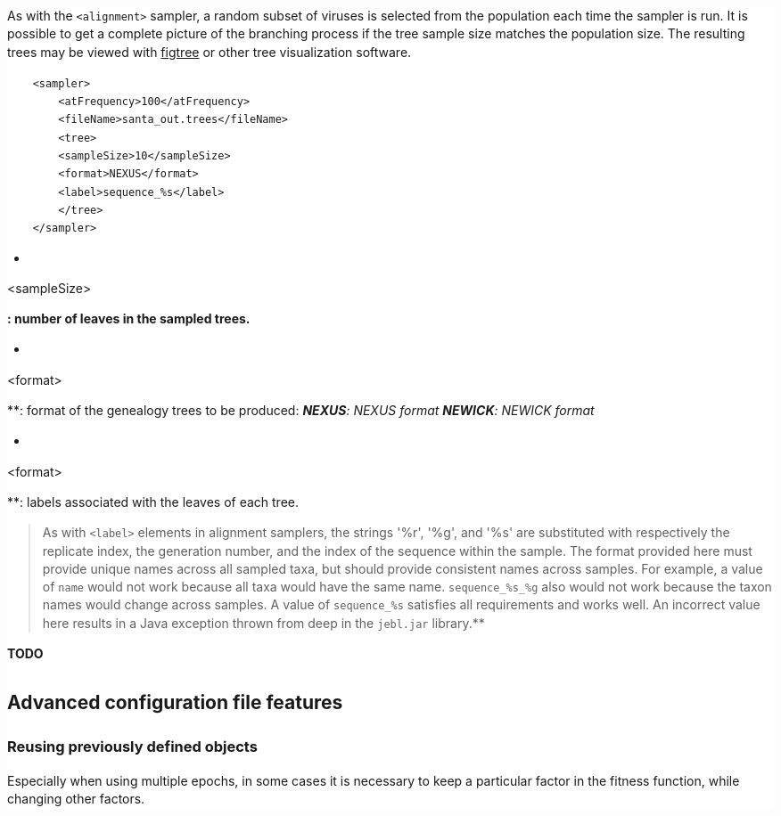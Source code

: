 As with the `<alignment>` sampler, a random subset of viruses is
selected from the population
each time the sampler is run.  It is possible to get a complete
picture of the branching process if the tree sample size matches the
population size.  The resulting trees may be viewed with
[figtree](http://tree.bio.ed.ac.uk/software/figtree/) or
other tree visualization software.

```
    <sampler>
        <atFrequency>100</atFrequency>
        <fileName>santa_out.trees</fileName>
        <tree>
   	    <sampleSize>10</sampleSize>
   	    <format>NEXUS</format>
   	    <label>sequence_%s</label>
        </tree>
    </sampler>
```

  * 

&lt;sampleSize&gt;

**: number of leaves in the sampled trees.**

  * 

&lt;format&gt;

**: format of the genealogy trees to be produced:
    ***NEXUS**: NEXUS format
    ***NEWICK**: NEWICK format**

  * 

&lt;format&gt;

**: labels associated with the leaves of each tree.
> As with `<label>` elements in alignment samplers,  the strings '%r', '%g', and '%s' are substituted with respectively the replicate index, the generation number, and the index of the sequence within the sample. The format provided here must provide unique names across all sampled taxa, but should provide consistent names across samples.  For example, a value of `name` would not work because all taxa would have the same name.  `sequence_%s_%g` also would not work because the taxon names would change across samples.   A value of `sequence_%s` satisfies all requirements and works well.   An incorrect value here results in a Java exception thrown from deep in the `jebl.jar` library.**



**TODO**

## Advanced configuration file features ##

### Reusing previously defined objects ###

Especially when using multiple epochs, in some cases it is necessary
to keep a particular factor in the fitness function, while changing
other factors.
